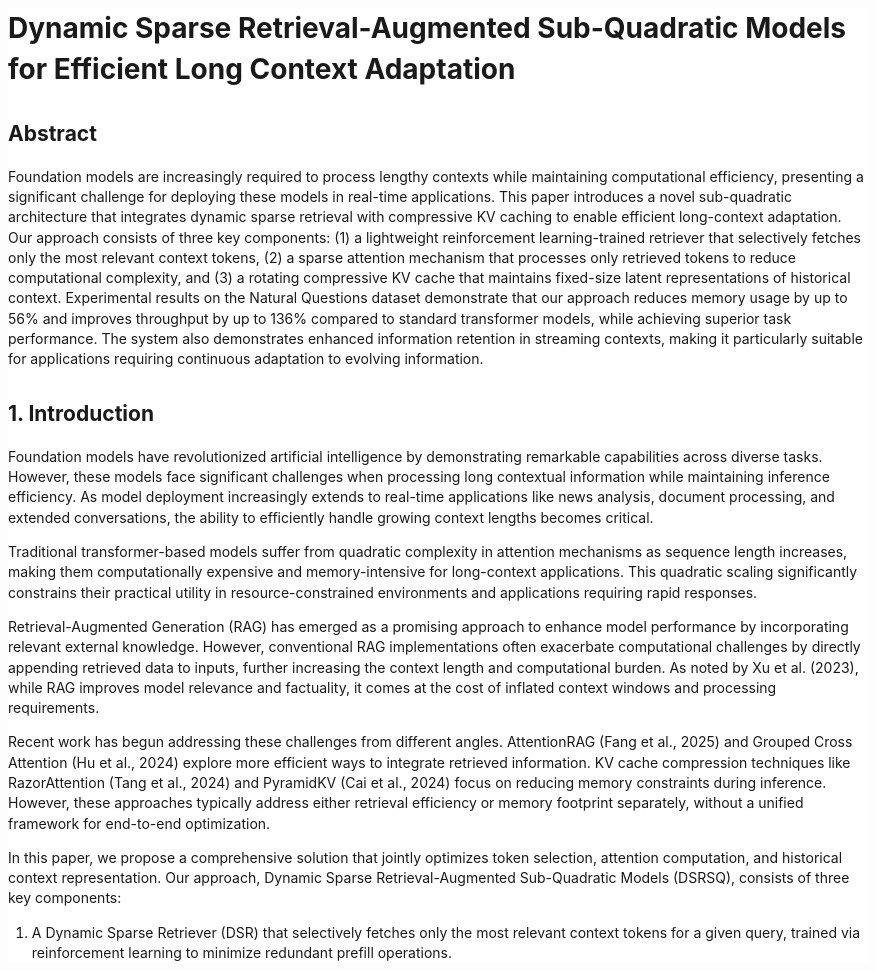 # Dynamic Sparse Retrieval-Augmented Sub-Quadratic Models for Efficient Long Context Adaptation

## Abstract

Foundation models are increasingly required to process lengthy contexts while maintaining computational efficiency, presenting a significant challenge for deploying these models in real-time applications. This paper introduces a novel sub-quadratic architecture that integrates dynamic sparse retrieval with compressive KV caching to enable efficient long-context adaptation. Our approach consists of three key components: (1) a lightweight reinforcement learning-trained retriever that selectively fetches only the most relevant context tokens, (2) a sparse attention mechanism that processes only retrieved tokens to reduce computational complexity, and (3) a rotating compressive KV cache that maintains fixed-size latent representations of historical context. Experimental results on the Natural Questions dataset demonstrate that our approach reduces memory usage by up to 56% and improves throughput by up to 136% compared to standard transformer models, while achieving superior task performance. The system also demonstrates enhanced information retention in streaming contexts, making it particularly suitable for applications requiring continuous adaptation to evolving information.

## 1. Introduction

Foundation models have revolutionized artificial intelligence by demonstrating remarkable capabilities across diverse tasks. However, these models face significant challenges when processing long contextual information while maintaining inference efficiency. As model deployment increasingly extends to real-time applications like news analysis, document processing, and extended conversations, the ability to efficiently handle growing context lengths becomes critical.

Traditional transformer-based models suffer from quadratic complexity in attention mechanisms as sequence length increases, making them computationally expensive and memory-intensive for long-context applications. This quadratic scaling significantly constrains their practical utility in resource-constrained environments and applications requiring rapid responses.

Retrieval-Augmented Generation (RAG) has emerged as a promising approach to enhance model performance by incorporating relevant external knowledge. However, conventional RAG implementations often exacerbate computational challenges by directly appending retrieved data to inputs, further increasing the context length and computational burden. As noted by Xu et al. (2023), while RAG improves model relevance and factuality, it comes at the cost of inflated context windows and processing requirements.

Recent work has begun addressing these challenges from different angles. AttentionRAG (Fang et al., 2025) and Grouped Cross Attention (Hu et al., 2024) explore more efficient ways to integrate retrieved information. KV cache compression techniques like RazorAttention (Tang et al., 2024) and PyramidKV (Cai et al., 2024) focus on reducing memory constraints during inference. However, these approaches typically address either retrieval efficiency or memory footprint separately, without a unified framework for end-to-end optimization.

In this paper, we propose a comprehensive solution that jointly optimizes token selection, attention computation, and historical context representation. Our approach, Dynamic Sparse Retrieval-Augmented Sub-Quadratic Models (DSRSQ), consists of three key components:

1. A Dynamic Sparse Retriever (DSR) that selectively fetches only the most relevant context tokens for a given query, trained via reinforcement learning to minimize redundant prefill operations.
